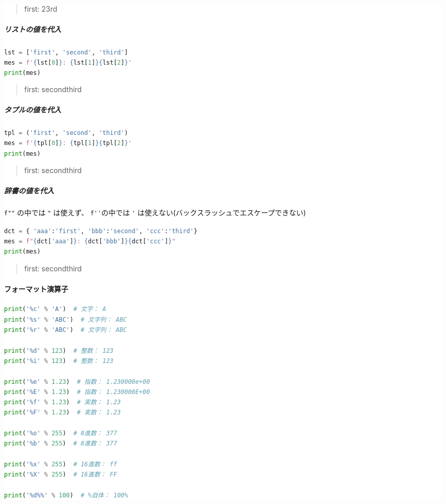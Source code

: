 > first: 23rd

##### リストの値を代入

```py
lst = ['first', 'second', 'third']
mes = f'{lst[0]}: {lst[1]}{lst[2]}'
print(mes)
```

> first: secondthird

##### タプルの値を代入

```py
tpl = ('first', 'second', 'third')
mes = f'{tpl[0]}: {tpl[1]}{tpl[2]}'
print(mes)
```

> first: secondthird

##### 辞書の値を代入

`f""` の中では `"` は使えず、 `f''`の中では `'` は使えない(バックスラッシュでエスケープできない)

```py
dct = { 'aaa':'first', 'bbb':'second', 'ccc':'third'}
mes = f"{dct['aaa']}: {dct['bbb']}{dct['ccc']}"
print(mes)
```

> first: secondthird

#### フォーマット演算子

```py
print('%c' % 'A')  # 文字： A
print('%s' % 'ABC')  # 文字列： ABC
print('%r' % 'ABC')  # 文字列： ABC

print('%d' % 123)  # 整数： 123
print('%i' % 123)  # 整数： 123

print('%e' % 1.23)  # 指数： 1.230000e+00
print('%E' % 1.23)  # 指数： 1.230000E+00
print('%f' % 1.23)  # 実数： 1.23
print('%F' % 1.23)  # 実数： 1.23

print('%o' % 255)  # 8進数： 377
print('%b' % 255)  # 8進数： 377

print('%x' % 255)  # 16進数： ff
print('%X' % 255)  # 16進数： FF

print('%d%%' % 100)  # %自体： 100%
```
